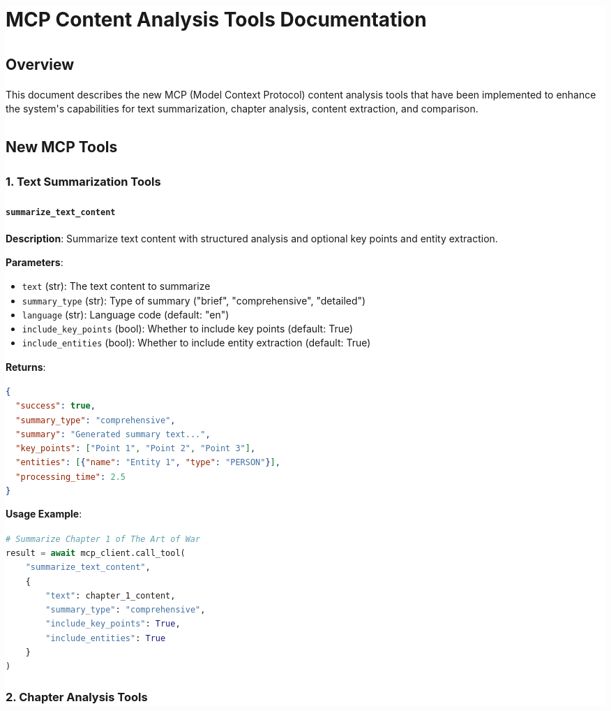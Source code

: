 # MCP Content Analysis Tools Documentation

## Overview

This document describes the new MCP (Model Context Protocol) content analysis tools that have been implemented to enhance the system's capabilities for text summarization, chapter analysis, content extraction, and comparison.

## New MCP Tools

### 1. Text Summarization Tools

#### `summarize_text_content`
**Description**: Summarize text content with structured analysis and optional key points and entity extraction.

**Parameters**:
- `text` (str): The text content to summarize
- `summary_type` (str): Type of summary ("brief", "comprehensive", "detailed")
- `language` (str): Language code (default: "en")
- `include_key_points` (bool): Whether to include key points (default: True)
- `include_entities` (bool): Whether to include entity extraction (default: True)

**Returns**:
```json
{
  "success": true,
  "summary_type": "comprehensive",
  "summary": "Generated summary text...",
  "key_points": ["Point 1", "Point 2", "Point 3"],
  "entities": [{"name": "Entity 1", "type": "PERSON"}],
  "processing_time": 2.5
}
```

**Usage Example**:
```python
# Summarize Chapter 1 of The Art of War
result = await mcp_client.call_tool(
    "summarize_text_content",
    {
        "text": chapter_1_content,
        "summary_type": "comprehensive",
        "include_key_points": True,
        "include_entities": True
    }
)
```

### 2. Chapter Analysis Tools
